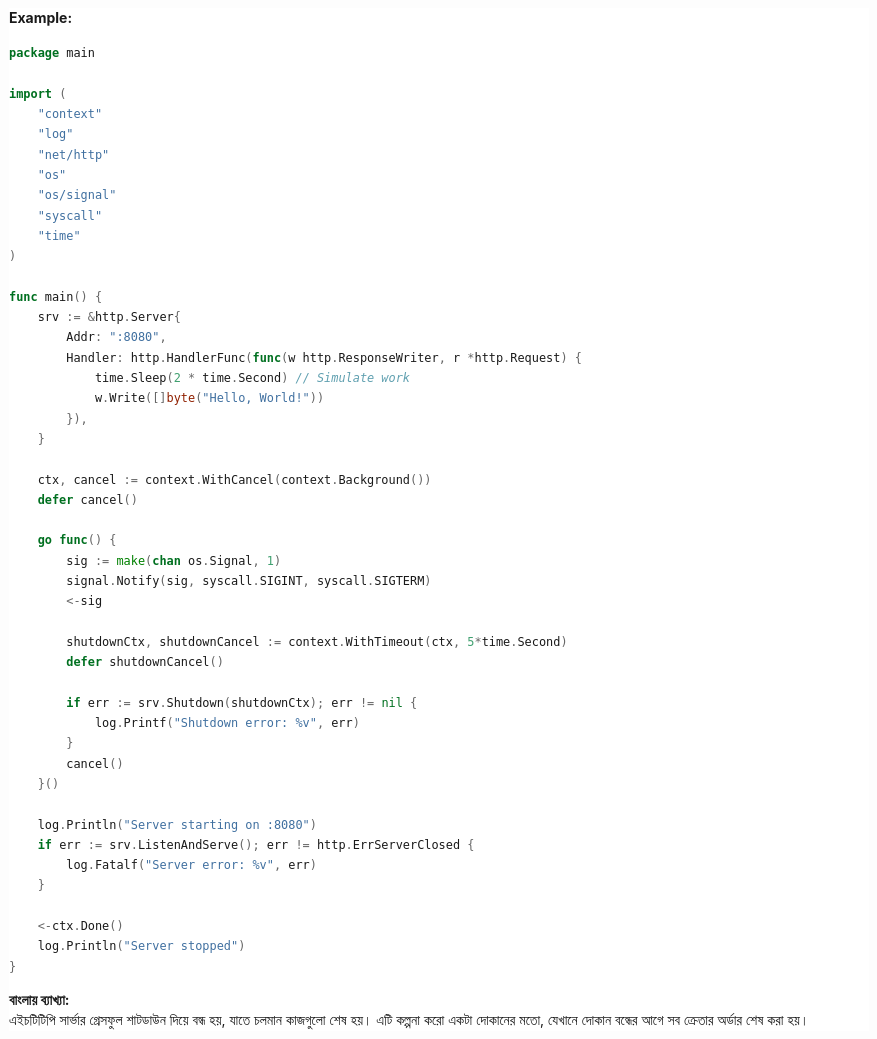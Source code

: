 **Example:**

```go
package main

import (
    "context"
    "log"
    "net/http"
    "os"
    "os/signal"
    "syscall"
    "time"
)

func main() {
    srv := &http.Server{
        Addr: ":8080",
        Handler: http.HandlerFunc(func(w http.ResponseWriter, r *http.Request) {
            time.Sleep(2 * time.Second) // Simulate work
            w.Write([]byte("Hello, World!"))
        }),
    }

    ctx, cancel := context.WithCancel(context.Background())
    defer cancel()

    go func() {
        sig := make(chan os.Signal, 1)
        signal.Notify(sig, syscall.SIGINT, syscall.SIGTERM)
        <-sig

        shutdownCtx, shutdownCancel := context.WithTimeout(ctx, 5*time.Second)
        defer shutdownCancel()

        if err := srv.Shutdown(shutdownCtx); err != nil {
            log.Printf("Shutdown error: %v", err)
        }
        cancel()
    }()

    log.Println("Server starting on :8080")
    if err := srv.ListenAndServe(); err != http.ErrServerClosed {
        log.Fatalf("Server error: %v", err)
    }

    <-ctx.Done()
    log.Println("Server stopped")
}
```

**বাংলায় ব্যাখ্যা:**  
এইচটিটিপি সার্ভার গ্রেসফুল শাটডাউন দিয়ে বন্ধ হয়, যাতে চলমান কাজগুলো শেষ হয়। এটি কল্পনা করো একটা দোকানের মতো, যেখানে দোকান বন্ধের আগে সব ক্রেতার অর্ডার শেষ করা হয়।
